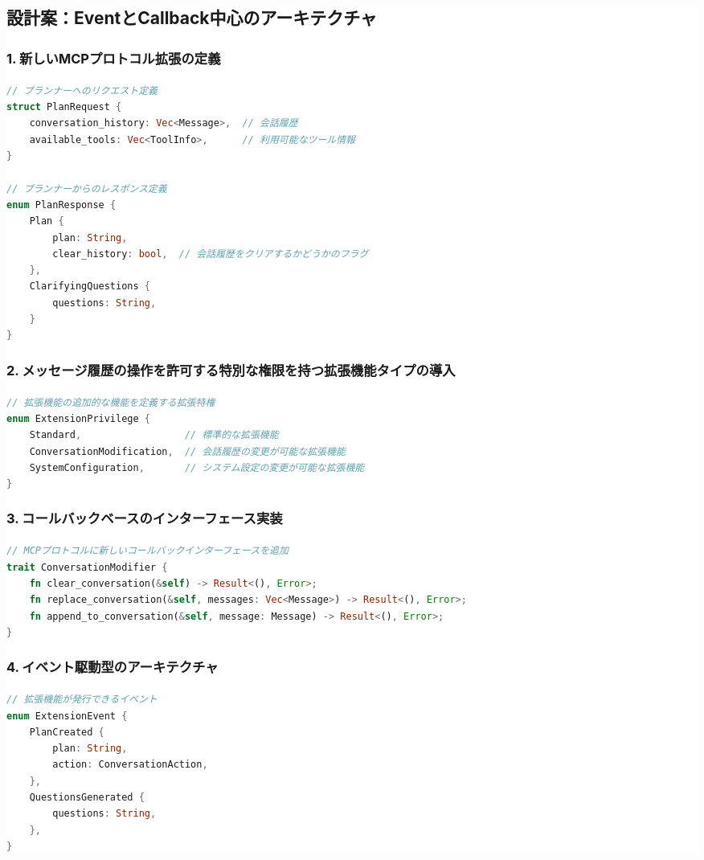 ## 設計案：EventとCallback中心のアーキテクチャ

### 1. 新しいMCPプロトコル拡張の定義

```rust
// プランナーへのリクエスト定義
struct PlanRequest {
    conversation_history: Vec<Message>,  // 会話履歴
    available_tools: Vec<ToolInfo>,      // 利用可能なツール情報
}

// プランナーからのレスポンス定義
enum PlanResponse {
    Plan {
        plan: String,
        clear_history: bool,  // 会話履歴をクリアするかどうかのフラグ
    },
    ClarifyingQuestions {
        questions: String,
    }
}
```

### 2. メッセージ履歴の操作を許可する特別な権限を持つ拡張機能タイプの導入

```rust
// 拡張機能の追加的な機能を定義する拡張特権
enum ExtensionPrivilege {
    Standard,                  // 標準的な拡張機能
    ConversationModification,  // 会話履歴の変更が可能な拡張機能
    SystemConfiguration,       // システム設定の変更が可能な拡張機能
}
```

### 3. コールバックベースのインターフェース実装

```rust
// MCPプロトコルに新しいコールバックインターフェースを追加
trait ConversationModifier {
    fn clear_conversation(&self) -> Result<(), Error>;
    fn replace_conversation(&self, messages: Vec<Message>) -> Result<(), Error>;
    fn append_to_conversation(&self, message: Message) -> Result<(), Error>;
}
```

### 4. イベント駆動型のアーキテクチャ

```rust
// 拡張機能が発行できるイベント
enum ExtensionEvent {
    PlanCreated {
        plan: String,
        action: ConversationAction,
    },
    QuestionsGenerated {
        questions: String,
    },
}
```
